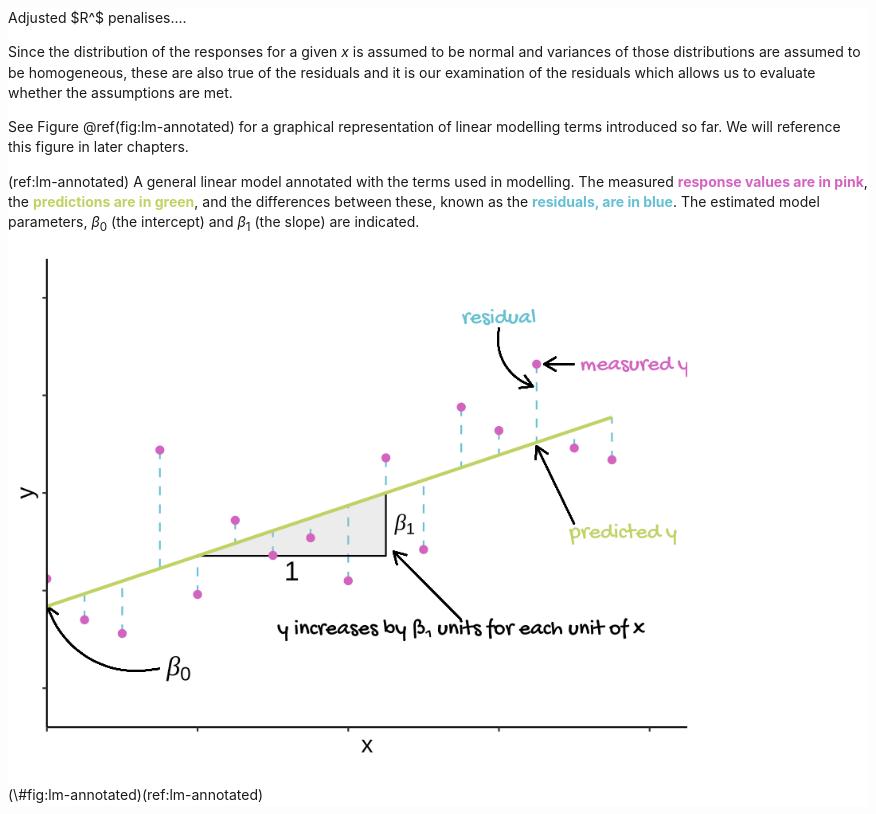 Adjusted $R^$ penalises....

Since the distribution of the responses for a given $x$ is assumed to be normal and variances of those distributions are assumed to be homogeneous, these are also true of the residuals and it is our examination of the residuals which allows us to evaluate whether the assumptions are met.

See Figure \@ref(fig:lm-annotated) for a graphical representation of linear modelling terms introduced so far. We will reference this figure in later chapters.

(ref:lm-annotated) A general linear model annotated with the terms used in modelling. The measured <span style=" font-weight: bold;    color: #d264c0 !important;" >response values are in pink</span>, the <span style=" font-weight: bold;    color: #c0d264 !important;" >predictions are in green</span>, and the differences between these, known as the <span style=" font-weight: bold;    color: #64c0d2 !important;" >residuals, are in blue</span>. The estimated model parameters, $\beta_{0}$ (the intercept) and $\beta_{1}$ (the slope) are indicated.

<div class="figure" style="text-align: left">
<img src="images/generic_lm.svg" alt="(ref:lm-annotated)" width="80%" />
<p class="caption">(\#fig:lm-annotated)(ref:lm-annotated)</p>
</div>
